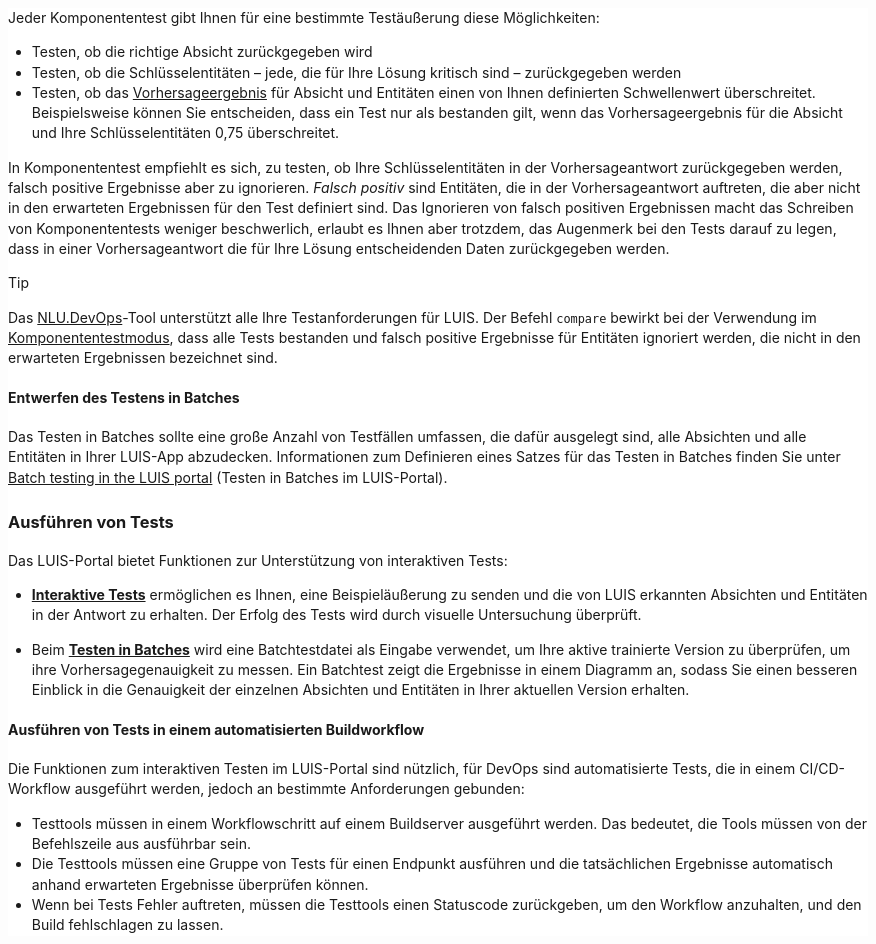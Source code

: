 Jeder Komponententest gibt Ihnen für eine bestimmte Testäußerung diese Möglichkeiten:

* Testen, ob die richtige Absicht zurückgegeben wird
* Testen, ob die Schlüsselentitäten – jede, die für Ihre Lösung kritisch sind – zurückgegeben werden
* Testen, ob das [Vorhersageergebnis](https://docs.microsoft.com/azure/cognitive-services/luis/luis-concept-prediction-score) für Absicht und Entitäten einen von Ihnen definierten Schwellenwert überschreitet. Beispielsweise können Sie entscheiden, dass ein Test nur als bestanden gilt, wenn das Vorhersageergebnis für die Absicht und Ihre Schlüsselentitäten 0,75 überschreitet.

In Komponententest empfiehlt es sich, zu testen, ob Ihre Schlüsselentitäten in der Vorhersageantwort zurückgegeben werden, falsch positive Ergebnisse aber zu ignorieren. *Falsch positiv* sind Entitäten, die in der Vorhersageantwort auftreten, die aber nicht in den erwarteten Ergebnissen für den Test definiert sind. Das Ignorieren von falsch positiven Ergebnissen macht das Schreiben von Komponententests weniger beschwerlich, erlaubt es Ihnen aber trotzdem, das Augenmerk bei den Tests darauf zu legen, dass in einer Vorhersageantwort die für Ihre Lösung entscheidenden Daten zurückgegeben werden.

> [!TIP]
> Das [NLU.DevOps](https://github.com/microsoft/NLU.DevOps)-Tool unterstützt alle Ihre Testanforderungen für LUIS. Der Befehl `compare` bewirkt bei der Verwendung im [Komponententestmodus](https://github.com/microsoft/NLU.DevOps/blob/master/docs/Analyze.md#unit-test-mode), dass alle Tests bestanden und falsch positive Ergebnisse für Entitäten ignoriert werden, die nicht in den erwarteten Ergebnissen bezeichnet sind.

#### <a name="designing-batch-tests"></a>Entwerfen des Testens in Batches

Das Testen in Batches sollte eine große Anzahl von Testfällen umfassen, die dafür ausgelegt sind, alle Absichten und alle Entitäten in Ihrer LUIS-App abzudecken. Informationen zum Definieren eines Satzes für das Testen in Batches finden Sie unter [Batch testing in the LUIS portal](https://docs.microsoft.com/azure/cognitive-services/luis/luis-concept-batch-test) (Testen in Batches im LUIS-Portal).

### <a name="running-tests"></a>Ausführen von Tests

Das LUIS-Portal bietet Funktionen zur Unterstützung von interaktiven Tests:

* [**Interaktive Tests**](https://docs.microsoft.com/azure/cognitive-services/luis/luis-concept-test) ermöglichen es Ihnen, eine Beispieläußerung zu senden und die von LUIS erkannten Absichten und Entitäten in der Antwort zu erhalten. Der Erfolg des Tests wird durch visuelle Untersuchung überprüft.

* Beim [**Testen in Batches**](https://docs.microsoft.com/azure/cognitive-services/luis/luis-concept-batch-test) wird eine Batchtestdatei als Eingabe verwendet, um Ihre aktive trainierte Version zu überprüfen, um ihre Vorhersagegenauigkeit zu messen. Ein Batchtest zeigt die Ergebnisse in einem Diagramm an, sodass Sie einen besseren Einblick in die Genauigkeit der einzelnen Absichten und Entitäten in Ihrer aktuellen Version erhalten.

#### <a name="running-tests-in-an-automated-build-workflow"></a>Ausführen von Tests in einem automatisierten Buildworkflow

Die Funktionen zum interaktiven Testen im LUIS-Portal sind nützlich, für DevOps sind automatisierte Tests, die in einem CI/CD-Workflow ausgeführt werden, jedoch an bestimmte Anforderungen gebunden:

* Testtools müssen in einem Workflowschritt auf einem Buildserver ausgeführt werden. Das bedeutet, die Tools müssen von der Befehlszeile aus ausführbar sein.
* Die Testtools müssen eine Gruppe von Tests für einen Endpunkt ausführen und die tatsächlichen Ergebnisse automatisch anhand erwarteten Ergebnisse überprüfen können.
* Wenn bei Tests Fehler auftreten, müssen die Testtools einen Statuscode zurückgeben, um den Workflow anzuhalten, und den Build fehlschlagen zu lassen.
